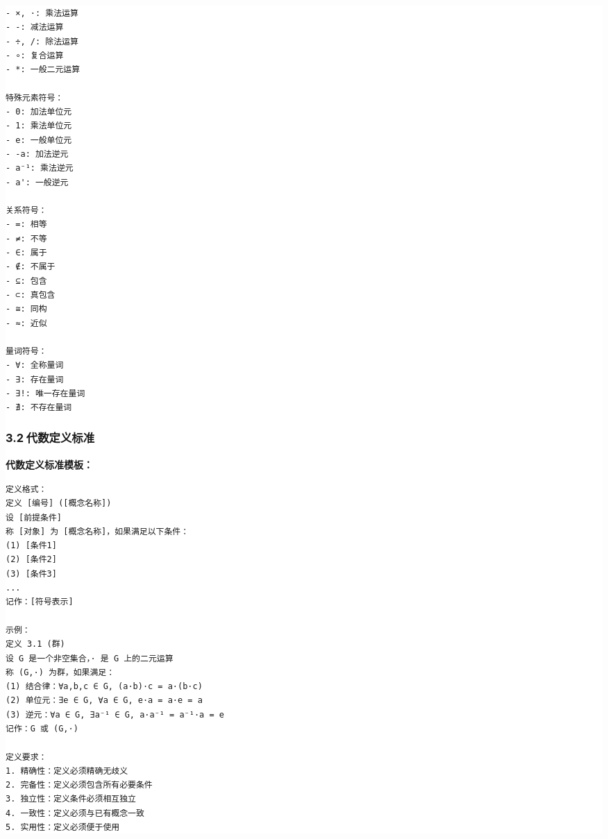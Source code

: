 ```text
- ×, ·: 乘法运算
- -: 减法运算
- ÷, /: 除法运算
- ∘: 复合运算
- *: 一般二元运算

特殊元素符号：
- 0: 加法单位元
- 1: 乘法单位元
- e: 一般单位元
- -a: 加法逆元
- a⁻¹: 乘法逆元
- a': 一般逆元

关系符号：
- =: 相等
- ≠: 不等
- ∈: 属于
- ∉: 不属于
- ⊆: 包含
- ⊂: 真包含
- ≅: 同构
- ≈: 近似

量词符号：
- ∀: 全称量词
- ∃: 存在量词
- ∃!: 唯一存在量词
- ∄: 不存在量词
```

### 3.2 代数定义标准

**代数定义标准模板：**

```text
定义格式：
定义 [编号] ([概念名称])
设 [前提条件]
称 [对象] 为 [概念名称]，如果满足以下条件：
(1) [条件1]
(2) [条件2]
(3) [条件3]
...
记作：[符号表示]

示例：
定义 3.1 (群)
设 G 是一个非空集合，· 是 G 上的二元运算
称 (G,·) 为群，如果满足：
(1) 结合律：∀a,b,c ∈ G, (a·b)·c = a·(b·c)
(2) 单位元：∃e ∈ G, ∀a ∈ G, e·a = a·e = a
(3) 逆元：∀a ∈ G, ∃a⁻¹ ∈ G, a·a⁻¹ = a⁻¹·a = e
记作：G 或 (G,·)

定义要求：
1. 精确性：定义必须精确无歧义
2. 完备性：定义必须包含所有必要条件
3. 独立性：定义条件必须相互独立
4. 一致性：定义必须与已有概念一致
5. 实用性：定义必须便于使用
```
